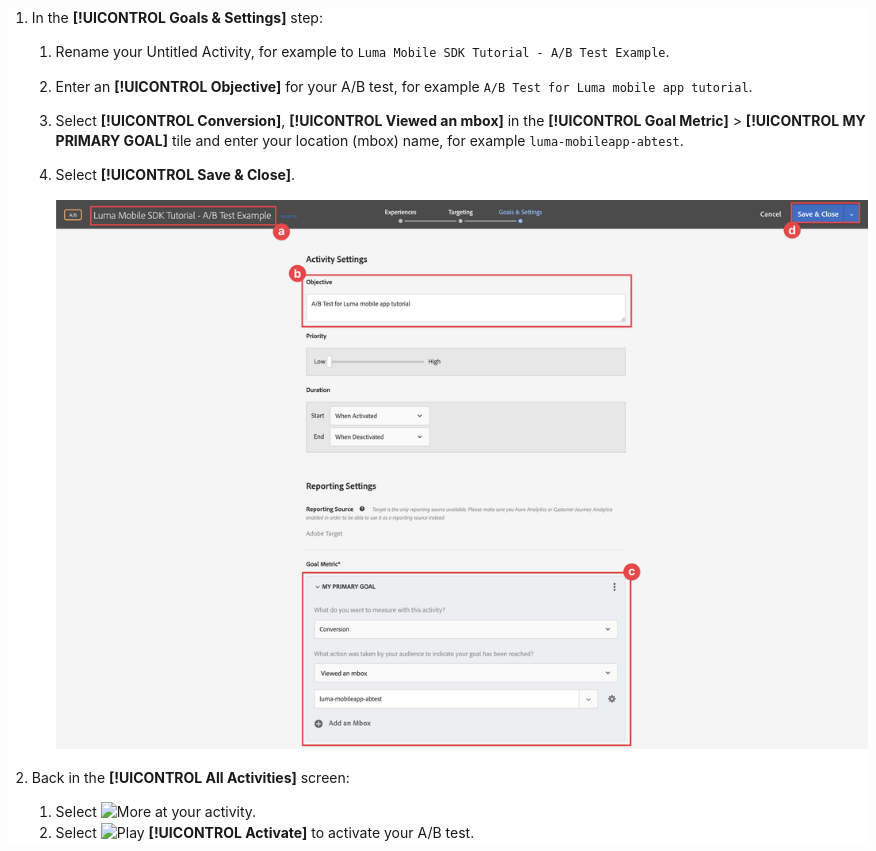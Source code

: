 1. In the **[!UICONTROL Goals & Settings]** step:

    1. Rename your Untitled Activity, for example  to `Luma Mobile SDK Tutorial - A/B Test Example`.
    1. Enter an **[!UICONTROL Objective]** for your A/B test, for example `A/B Test for Luma mobile app tutorial`.
    1. Select **[!UICONTROL Conversion]**, **[!UICONTROL Viewed an mbox]** in the **[!UICONTROL Goal Metric]** > **[!UICONTROL MY PRIMARY GOAL]** tile and enter your location (mbox) name, for example `luma-mobileapp-abtest`.
    1. Select **[!UICONTROL Save & Close]**.

       ![Goals Settings](assets/target-goals.png)

1. Back in the **[!UICONTROL All Activities]** screen:

    1. Select ![More](https://spectrum.adobe.com/static/icons/workflow_18/Smock_MoreSmallList_18_N.svg) at your activity.
    1. Select ![Play](https://spectrum.adobe.com/static/icons/workflow_18/Smock_Play_18_N.svg) **[!UICONTROL Activate]** to activate your A/B test.
